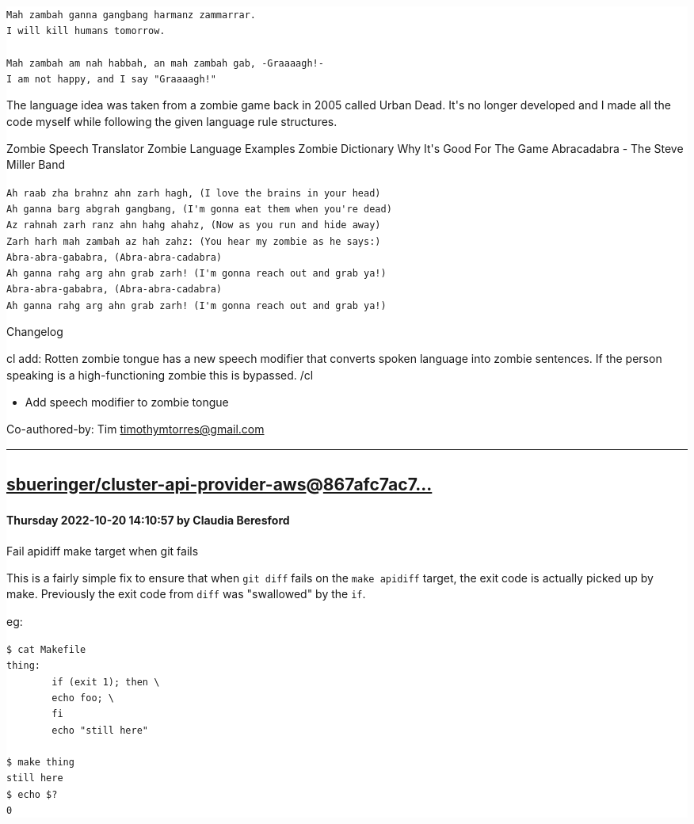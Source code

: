     Mah zambah ganna gangbang harmanz zammarrar.
    I will kill humans tomorrow.

    Mah zambah am nah habbah, an mah zambah gab, -Graaaagh!-
    I am not happy, and I say "Graaaagh!"

The language idea was taken from a zombie game back in 2005 called Urban Dead. It's no longer developed and I made all the code myself while following the given language rule structures.

Zombie Speech Translator
Zombie Language Examples
Zombie Dictionary
Why It's Good For The Game
Abracadabra - The Steve Miller Band

    Ah raab zha brahnz ahn zarh hagh, (I love the brains in your head)
    Ah ganna barg abgrah gangbang, (I'm gonna eat them when you're dead)
    Az rahnah zarh ranz ahn hahg ahahz, (Now as you run and hide away)
    Zarh harh mah zambah az hah zahz: (You hear my zombie as he says:)
    Abra-abra-gababra, (Abra-abra-cadabra)
    Ah ganna rahg arg ahn grab zarh! (I'm gonna reach out and grab ya!)
    Abra-abra-gababra, (Abra-abra-cadabra)
    Ah ganna rahg arg ahn grab zarh! (I'm gonna reach out and grab ya!)

Changelog

cl
add: Rotten zombie tongue has a new speech modifier that converts spoken language into zombie sentences. If the person speaking is a high-functioning zombie this is bypassed.
/cl

* Add speech modifier to zombie tongue

Co-authored-by: Tim <timothymtorres@gmail.com>

---
## [sbueringer/cluster-api-provider-aws](https://github.com/sbueringer/cluster-api-provider-aws)@[867afc7ac7...](https://github.com/sbueringer/cluster-api-provider-aws/commit/867afc7ac718621a11e00fc2b05589ac2548d4d5)
#### Thursday 2022-10-20 14:10:57 by Claudia Beresford

Fail apidiff make target when git fails

This is a fairly simple fix to ensure that when `git diff` fails on the
`make apidiff` target, the exit code is actually picked up by make.
Previously the exit code from `diff` was "swallowed" by the `if`.

eg:
```
$ cat Makefile
thing:
        if (exit 1); then \
		echo foo; \
        fi
        echo "still here"

$ make thing
still here
$ echo $?
0
```
